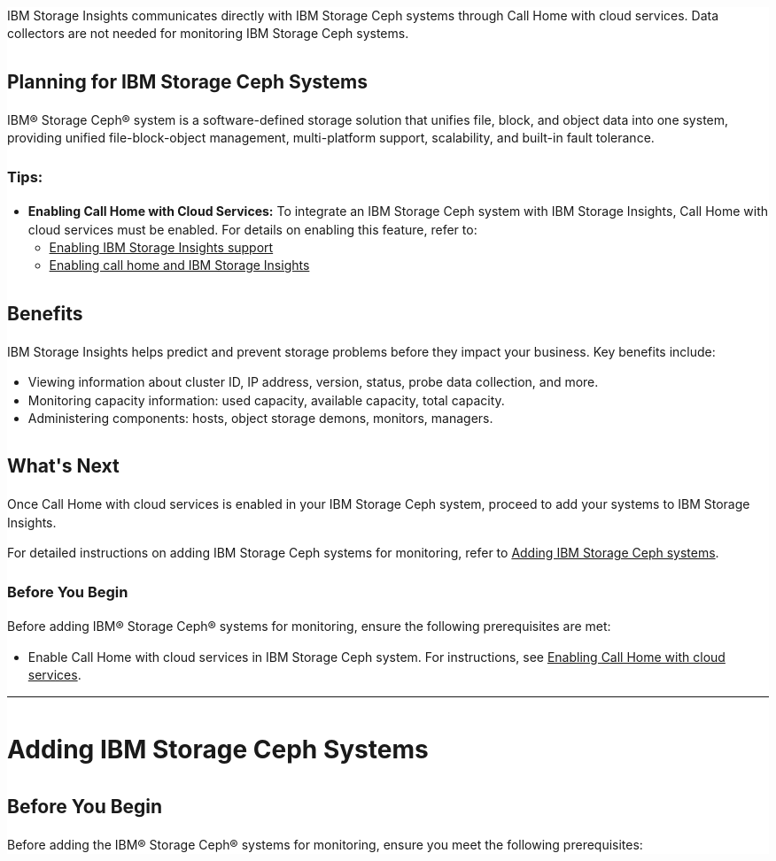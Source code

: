IBM Storage Insights communicates directly with IBM Storage Ceph systems through Call Home with cloud services. Data collectors are not needed for monitoring IBM Storage Ceph systems.

## Planning for IBM Storage Ceph Systems

IBM® Storage Ceph® system is a software-defined storage solution that unifies file, block, and object data into one system, providing unified file-block-object management, multi-platform support, scalability, and built-in fault tolerance.

### Tips:

- **Enabling Call Home with Cloud Services:**
  To integrate an IBM Storage Ceph system with IBM Storage Insights, Call Home with cloud services must be enabled. For details on enabling this feature, refer to:
  - [Enabling IBM Storage Insights support](#)
  - [Enabling call home and IBM Storage Insights](#)

## Benefits

IBM Storage Insights helps predict and prevent storage problems before they impact your business. Key benefits include:

- Viewing information about cluster ID, IP address, version, status, probe data collection, and more.
- Monitoring capacity information: used capacity, available capacity, total capacity.
- Administering components: hosts, object storage demons, monitors, managers.

## What's Next

Once Call Home with cloud services is enabled in your IBM Storage Ceph system, proceed to add your systems to IBM Storage Insights.

For detailed instructions on adding IBM Storage Ceph systems for monitoring, refer to [Adding IBM Storage Ceph systems](#).

### Before You Begin

Before adding IBM® Storage Ceph® systems for monitoring, ensure the following prerequisites are met:

- Enable Call Home with cloud services in IBM Storage Ceph system. For instructions, see [Enabling Call Home with cloud services](#).

---

# Adding IBM Storage Ceph Systems

## Before You Begin

Before adding the IBM® Storage Ceph® systems for monitoring, ensure you meet the following prerequisites:
